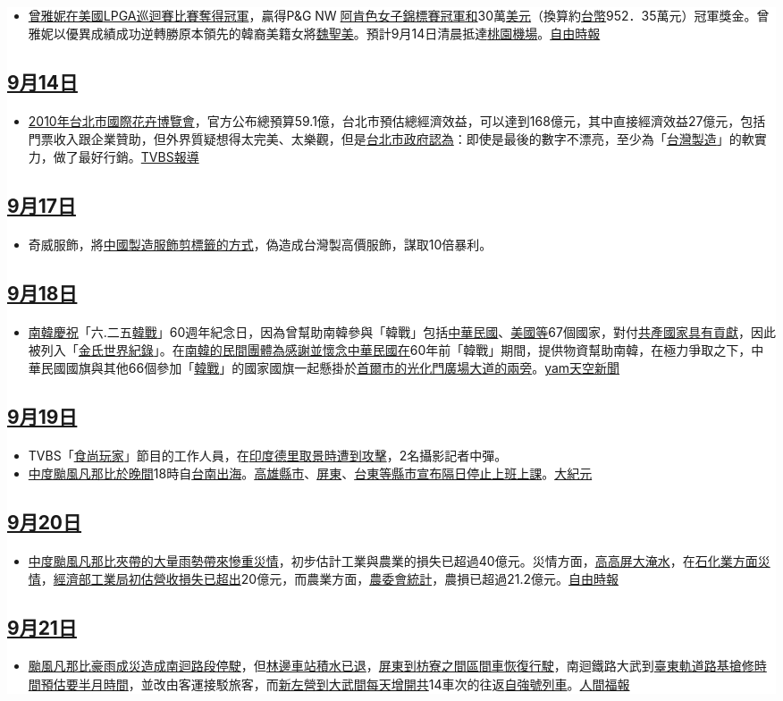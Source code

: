   - [曾雅妮在美國](../Page/曾雅妮.md "wikilink")[LPGA巡迴賽比賽奪得冠軍](../Page/LPGA巡迴賽.md "wikilink")，贏得P\&G
    NW
    [阿肯色女子錦標賽冠軍和](../Page/阿肯色女子錦標賽.md "wikilink")30萬[美元](../Page/美元.md "wikilink")（換算約[台幣](../Page/台幣.md "wikilink")952．35萬元）冠軍獎金。曾雅妮以優異成績成功逆轉勝原本領先的韓裔美籍女將[魏聖美](../Page/魏聖美.md "wikilink")。預計9月14日清晨抵達[桃園機場](../Page/桃園機場.md "wikilink")。[自由時報](https://web.archive.org/web/20100917035535/http://www.libertytimes.com.tw/2010/new/sep/14/today-t2.htm)

## [9月14日](../Page/9月14日.md "wikilink")

  - [2010年台北市國際花卉博覽會](../Page/2010年台北市國際花卉博覽會.md "wikilink")，官方公布總預算59.1億，台北市預估總經濟效益，可以達到168億元，其中直接經濟效益27億元，包括門票收入跟企業贊助，但外界質疑想得太完美、太樂觀，但是[台北市政府認為](../Page/台北市政府.md "wikilink")：即使是最後的數字不漂亮，至少為「[台灣製造](../Page/台灣製造.md "wikilink")」的軟實力，做了最好行銷。[TVBS報導](http://www.tvbs.com.tw/NEWS/NEWS_LIST.asp?no=sunkiss20100914192305)

## [9月17日](../Page/9月17日.md "wikilink")

  - 奇威服飾，將[中國製造服飾剪標籤的方式](../Page/中國製造.md "wikilink")，偽造成台灣製高價服飾，謀取10倍暴利。

## [9月18日](../Page/9月18日.md "wikilink")

  - [南韓慶祝](../Page/南韓.md "wikilink")「六.二五[韓戰](../Page/韓戰.md "wikilink")」60週年紀念日，因為曾幫助南韓參與「韓戰」包括[中華民國](../Page/中華民國.md "wikilink")、[美國等](../Page/美國.md "wikilink")67個國家，對付[共產國家具有貢獻](../Page/共產國家.md "wikilink")，因此被列入「[金氏世界紀錄](../Page/金氏世界紀錄.md "wikilink")」。在[南韓的](../Page/南韓.md "wikilink")[民間團體為感謝並懷念中華民國在](../Page/民間團體.md "wikilink")60年前「韓戰」期間，提供物資幫助南韓，在極力爭取之下，中華民國國旗與其他66個參加「[韓戰](../Page/韓戰.md "wikilink")」的國家國旗一起懸掛於[首爾市的](../Page/首爾市.md "wikilink")[光化門廣場大道的兩旁](../Page/光化門廣場.md "wikilink")。[yam天空新聞](http://n.yam.com/bcc/international/201009/20100918500884.html)

## [9月19日](../Page/9月19日.md "wikilink")

  - TVBS「[食尚玩家](../Page/食尚玩家.md "wikilink")」節目的工作人員，在[印度](../Page/印度.md "wikilink")[德里取景時遭到攻擊](../Page/德里.md "wikilink")，2名攝影記者中彈。
  - [中度颱風凡那比於晚間](../Page/颱風凡那比_\(2010年\).md "wikilink")18時自[台南出海](../Page/台南縣.md "wikilink")。[高雄縣](../Page/高雄縣.md "wikilink")[市](../Page/高雄市.md "wikilink")、[屏東](../Page/屏東縣.md "wikilink")、[台東等](../Page/台東縣.md "wikilink")[縣市宣布](../Page/中華民國行政區劃.md "wikilink")[隔日](../Page/9月20日.md "wikilink")[停止上班上課](../Page/天然災害停止辦公及上課作業辦法.md "wikilink")。[大紀元](http://www.epochtimes.com/b5/10/9/19/n3029726.htm)

## [9月20日](../Page/9月20日.md "wikilink")

  - [中度颱風凡那比夾帶的大量雨勢帶來慘重災情](../Page/颱風凡那比_\(2010年\).md "wikilink")，初步估計工業與農業的損失已超過40億元。災情方面，[高高屏大淹水](../Page/高高屏.md "wikilink")，在[石化業方面災情](../Page/石化業.md "wikilink")，[經濟部工業局初估營收損失已超出](../Page/經濟部工業局.md "wikilink")20億元，而農業方面，[農委會統計](../Page/農委會.md "wikilink")，農損已超過21.2億元。[自由時報](https://web.archive.org/web/20100923015710/http://www.libertytimes.com.tw/2010/new/sep/21/today-t2.htm)

## [9月21日](../Page/9月21日.md "wikilink")

  - [颱風凡那比豪雨成災造成南迴路段停駛](../Page/中度颱風凡那比_\(2010年\).md "wikilink")，但[林邊車站積水已退](../Page/林邊車站.md "wikilink")，[屏東到](../Page/屏東車站.md "wikilink")[枋寮之間區間車恢復行駛](../Page/枋寮車站.md "wikilink")，南迴鐵路大武到[臺東軌道路基搶修時間預估要半月時間](../Page/臺東車站.md "wikilink")，並改由客運接駁旅客，而[新左營到](../Page/新左營車站.md "wikilink")[大武間每天增開共](../Page/大武車站.md "wikilink")14車次的往返[自強號列車](../Page/自強號列車.md "wikilink")。[人間福報](http://www.merit-times.com.tw/NewsPage.aspx?Unid=203215)
